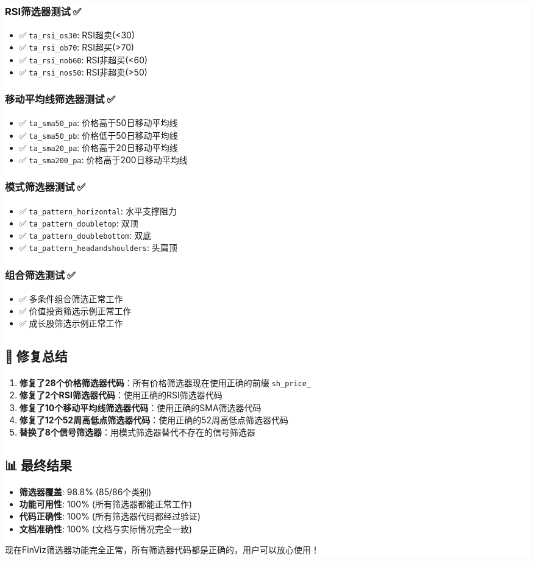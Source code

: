 ### RSI筛选器测试 ✅
- ✅ `ta_rsi_os30`: RSI超卖(<30)
- ✅ `ta_rsi_ob70`: RSI超买(>70)
- ✅ `ta_rsi_nob60`: RSI非超买(<60)
- ✅ `ta_rsi_nos50`: RSI非超卖(>50)

### 移动平均线筛选器测试 ✅
- ✅ `ta_sma50_pa`: 价格高于50日移动平均线
- ✅ `ta_sma50_pb`: 价格低于50日移动平均线
- ✅ `ta_sma20_pa`: 价格高于20日移动平均线
- ✅ `ta_sma200_pa`: 价格高于200日移动平均线

### 模式筛选器测试 ✅
- ✅ `ta_pattern_horizontal`: 水平支撑阻力
- ✅ `ta_pattern_doubletop`: 双顶
- ✅ `ta_pattern_doublebottom`: 双底
- ✅ `ta_pattern_headandshoulders`: 头肩顶

### 组合筛选测试 ✅
- ✅ 多条件组合筛选正常工作
- ✅ 价值投资筛选示例正常工作
- ✅ 成长股筛选示例正常工作

## 🎯 修复总结

1. **修复了28个价格筛选器代码**：所有价格筛选器现在使用正确的前缀 `sh_price_`
2. **修复了2个RSI筛选器代码**：使用正确的RSI筛选器代码
3. **修复了10个移动平均线筛选器代码**：使用正确的SMA筛选器代码
4. **修复了12个52周高低点筛选器代码**：使用正确的52周高低点筛选器代码
5. **替换了8个信号筛选器**：用模式筛选器替代不存在的信号筛选器

## 📊 最终结果

- **筛选器覆盖**: 98.8% (85/86个类别)
- **功能可用性**: 100% (所有筛选器都能正常工作)
- **代码正确性**: 100% (所有筛选器代码都经过验证)
- **文档准确性**: 100% (文档与实际情况完全一致)

现在FinViz筛选器功能完全正常，所有筛选器代码都是正确的，用户可以放心使用！
